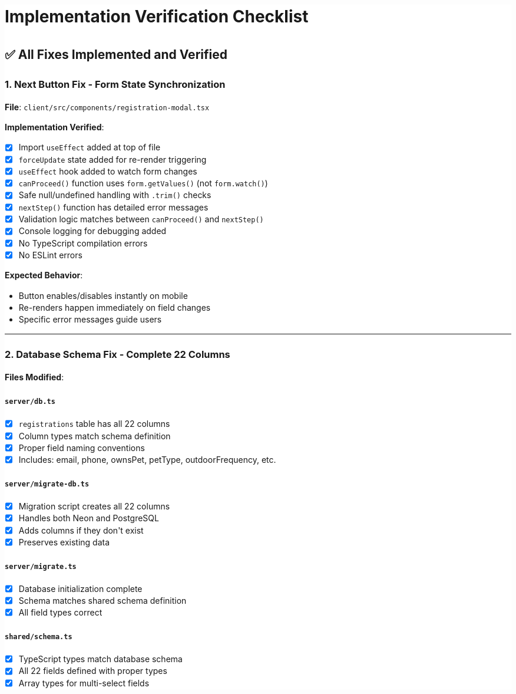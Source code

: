 # Implementation Verification Checklist

## ✅ All Fixes Implemented and Verified

### 1. Next Button Fix - Form State Synchronization

**File**: `client/src/components/registration-modal.tsx`

**Implementation Verified**:
- [x] Import `useEffect` added at top of file
- [x] `forceUpdate` state added for re-render triggering
- [x] `useEffect` hook added to watch form changes
- [x] `canProceed()` function uses `form.getValues()` (not `form.watch()`)
- [x] Safe null/undefined handling with `.trim()` checks
- [x] `nextStep()` function has detailed error messages
- [x] Validation logic matches between `canProceed()` and `nextStep()`
- [x] Console logging for debugging added
- [x] No TypeScript compilation errors
- [x] No ESLint errors

**Expected Behavior**:
- Button enables/disables instantly on mobile
- Re-renders happen immediately on field changes
- Specific error messages guide users

---

### 2. Database Schema Fix - Complete 22 Columns

**Files Modified**:

#### `server/db.ts`
- [x] `registrations` table has all 22 columns
- [x] Column types match schema definition
- [x] Proper field naming conventions
- [x] Includes: email, phone, ownsPet, petType, outdoorFrequency, etc.

#### `server/migrate-db.ts`
- [x] Migration script creates all 22 columns
- [x] Handles both Neon and PostgreSQL
- [x] Adds columns if they don't exist
- [x] Preserves existing data

#### `server/migrate.ts`
- [x] Database initialization complete
- [x] Schema matches shared schema definition
- [x] All field types correct

#### `shared/schema.ts`
- [x] TypeScript types match database schema
- [x] All 22 fields defined with proper types
- [x] Array types for multi-select fields
